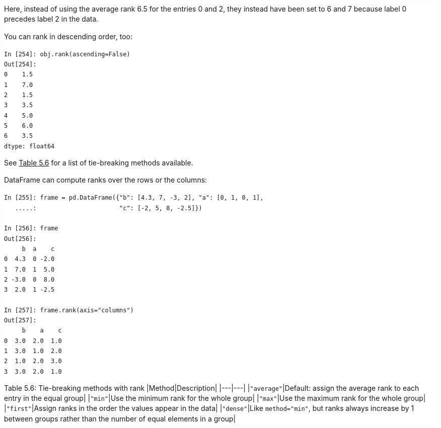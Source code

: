 Here, instead of using the average rank 6.5 for the entries 0 and 2, they instead have been set to 6 and 7 because label 0 precedes label 2 in the data.

You can rank in descending order, too:

```
In [254]: obj.rank(ascending=False)
Out[254]: 
0    1.5
1    7.0
2    1.5
3    3.5
4    5.0
5    6.0
6    3.5
dtype: float64
```

See [Table 5.6](https://wesmckinney.com/book/pandas-basics#tbl-table_pandas_rank) for a list of tie-breaking methods available.

DataFrame can compute ranks over the rows or the columns:

```
In [255]: frame = pd.DataFrame({"b": [4.3, 7, -3, 2], "a": [0, 1, 0, 1],
   .....:                       "c": [-2, 5, 8, -2.5]})

In [256]: frame
Out[256]: 
     b  a    c
0  4.3  0 -2.0
1  7.0  1  5.0
2 -3.0  0  8.0
3  2.0  1 -2.5

In [257]: frame.rank(axis="columns")
Out[257]: 
     b    a    c
0  3.0  2.0  1.0
1  3.0  1.0  2.0
2  1.0  2.0  3.0
3  3.0  2.0  1.0
```

Table 5.6: Tie-breaking methods with rank
|Method|Description|
|---|---|
|`"average"`|Default: assign the average rank to each entry in the equal group|
|`"min"`|Use the minimum rank for the whole group|
|`"max"`|Use the maximum rank for the whole group|
|`"first"`|Assign ranks in the order the values appear in the data|
|`"dense"`|Like `method="min"`, but ranks always increase by 1 between groups rather than the number of equal elements in a group|
